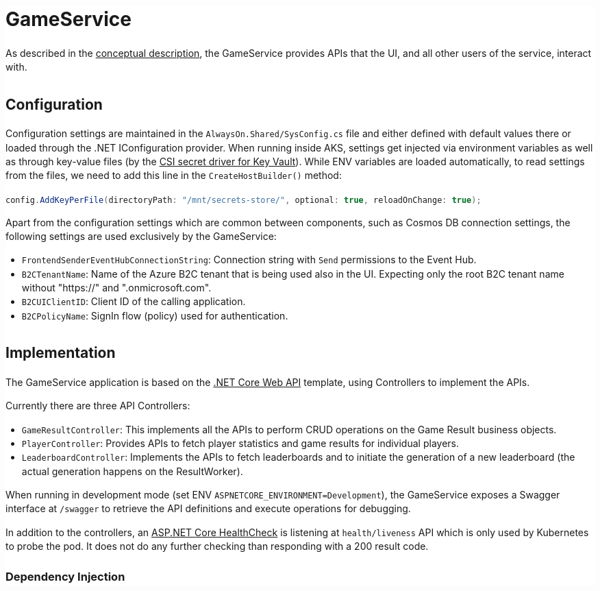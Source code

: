 # GameService

As described in the [conceptual description](/docs/reference-implementation/AppDesign-Application-Design.md), the GameService provides APIs that the UI, and all other users of the service, interact with.

## Configuration

Configuration settings are maintained in the `AlwaysOn.Shared/SysConfig.cs` file and either defined with default values there or loaded through the .NET IConfiguration provider. When running inside AKS, settings get injected via environment variables as well as through key-value files (by the [CSI secret driver for Key Vault](/src/config/charts/csi-secrets-driver)). While ENV variables are loaded automatically, to read settings from the files, we need to add this line in the `CreateHostBuilder()` method:

```csharp
config.AddKeyPerFile(directoryPath: "/mnt/secrets-store/", optional: true, reloadOnChange: true);
```

Apart from the configuration settings which are common between components, such as Cosmos DB connection settings, the following settings are used exclusively by the GameService:

- `FrontendSenderEventHubConnectionString`: Connection string with `Send` permissions to the Event Hub.
- `B2CTenantName`: Name of the Azure B2C tenant that is being used also in the UI. Expecting only the root B2C tenant name without "https://" and ".onmicrosoft.com".
- `B2CUIClientID`: Client ID of the calling application.
- `B2CPolicyName`: SignIn flow (policy) used for authentication.

## Implementation

The GameService application is based on the [.NET Core Web API](https://docs.microsoft.com/aspnet/core/web-api/?view=aspnetcore-5.0) template, using Controllers to implement the APIs.

Currently there are three API Controllers:

- `GameResultController`: This implements all the APIs to perform CRUD operations on the Game Result business objects.
- `PlayerController`: Provides APIs to fetch player statistics and game results for individual players.
- `LeaderboardController`: Implements the APIs to fetch leaderboards and to initiate the generation of a new leaderboard (the actual generation happens on the ResultWorker).

When running in development mode (set ENV `ASPNETCORE_ENVIRONMENT=Development`), the GameService exposes a Swagger interface at `/swagger` to retrieve the API definitions and execute operations for debugging.

In addition to the controllers, an [ASP.NET Core HealthCheck](https://docs.microsoft.com/aspnet/core/host-and-deploy/health-checks) is listening at `health/liveness` API which is only used by Kubernetes to probe the pod. It does not do any further checking than responding with a 200 result code.

### Dependency Injection
